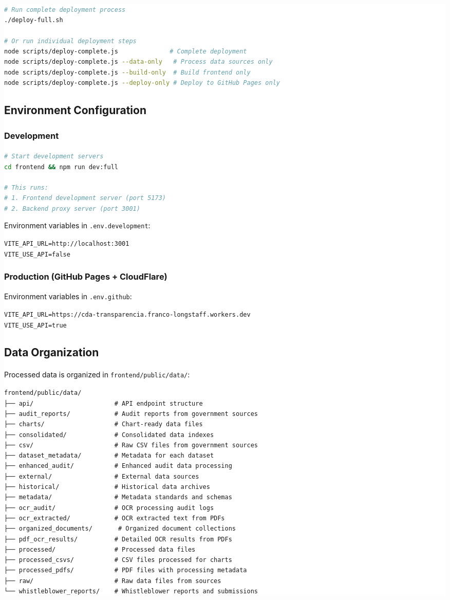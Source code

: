 ```bash
# Run complete deployment process
./deploy-full.sh

# Or run individual deployment steps
node scripts/deploy-complete.js              # Complete deployment
node scripts/deploy-complete.js --data-only   # Process data sources only
node scripts/deploy-complete.js --build-only  # Build frontend only
node scripts/deploy-complete.js --deploy-only # Deploy to GitHub Pages only
```

## Environment Configuration

### Development

```bash
# Start development servers
cd frontend && npm run dev:full

# This runs:
# 1. Frontend development server (port 5173)
# 2. Backend proxy server (port 3001)
```

Environment variables in `.env.development`:
```
VITE_API_URL=http://localhost:3001
VITE_USE_API=false
```

### Production (GitHub Pages + CloudFlare)

Environment variables in `.env.github`:
```
VITE_API_URL=https://cda-transparencia.franco-longstaff.workers.dev
VITE_USE_API=true
```

## Data Organization

Processed data is organized in `frontend/public/data/`:

```
frontend/public/data/
├── api/                      # API endpoint structure
├── audit_reports/            # Audit reports from government sources
├── charts/                   # Chart-ready data files
├── consolidated/             # Consolidated data indexes
├── csv/                      # Raw CSV files from government sources
├── dataset_metadata/         # Metadata for each dataset
├── enhanced_audit/           # Enhanced audit data processing
├── external/                 # External data sources
├── historical/               # Historical data archives
├── metadata/                 # Metadata standards and schemas
├── ocr_audit/                # OCR processing audit logs
├── ocr_extracted/            # OCR extracted text from PDFs
├── organized_documents/       # Organized document collections
├── pdf_ocr_results/          # Detailed OCR results from PDFs
├── processed/                # Processed data files
├── processed_csvs/           # CSV files processed for charts
├── processed_pdfs/           # PDF files with processing metadata
├── raw/                      # Raw data files from sources
└── whistleblower_reports/    # Whistleblower reports and submissions
```
